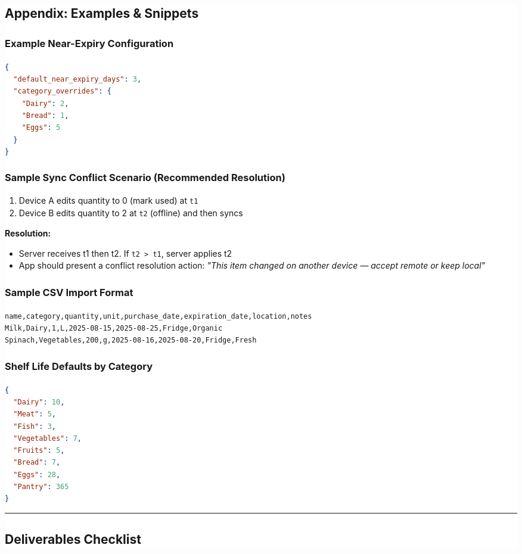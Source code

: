 ## Appendix: Examples & Snippets

### Example Near-Expiry Configuration

```json
{
  "default_near_expiry_days": 3,
  "category_overrides": {
    "Dairy": 2,
    "Bread": 1,
    "Eggs": 5
  }
}
```

### Sample Sync Conflict Scenario (Recommended Resolution)

1. Device A edits quantity to 0 (mark used) at `t1`
2. Device B edits quantity to 2 at `t2` (offline) and then syncs

**Resolution:**
- Server receives t1 then t2. If `t2 > t1`, server applies t2
- App should present a conflict resolution action: *"This item changed on another device — accept remote or keep local"*

### Sample CSV Import Format

```csv
name,category,quantity,unit,purchase_date,expiration_date,location,notes
Milk,Dairy,1,L,2025-08-15,2025-08-25,Fridge,Organic
Spinach,Vegetables,200,g,2025-08-16,2025-08-20,Fridge,Fresh
```

### Shelf Life Defaults by Category

```json
{
  "Dairy": 10,
  "Meat": 5,
  "Fish": 3,
  "Vegetables": 7,
  "Fruits": 5,
  "Bread": 7,
  "Eggs": 28,
  "Pantry": 365
}
```

---

## Deliverables Checklist
